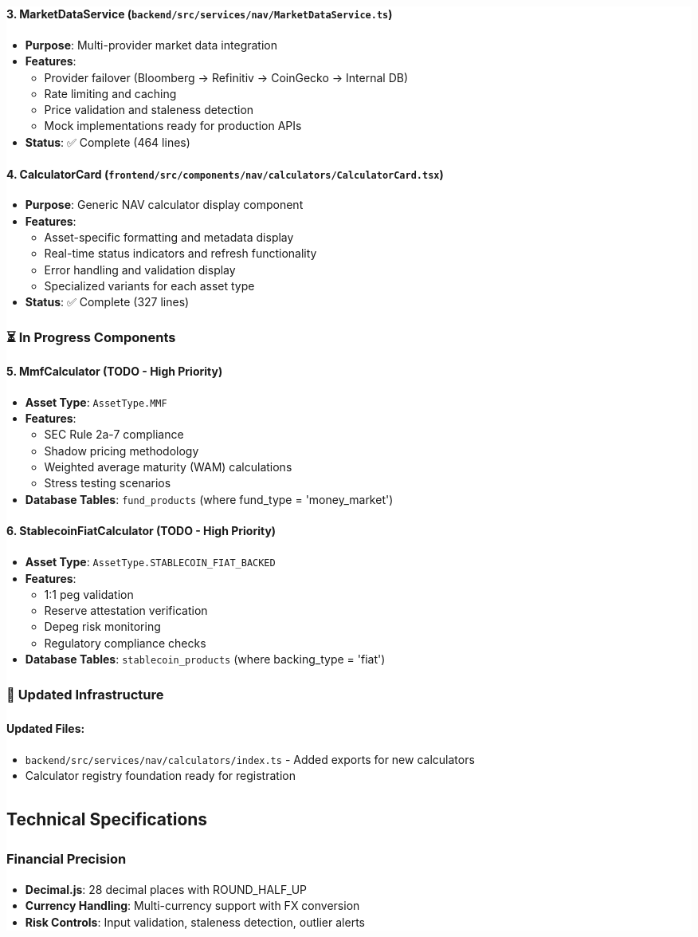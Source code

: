 #### 3. **MarketDataService** (`backend/src/services/nav/MarketDataService.ts`)
- **Purpose**: Multi-provider market data integration
- **Features**:
  - Provider failover (Bloomberg → Refinitiv → CoinGecko → Internal DB)
  - Rate limiting and caching
  - Price validation and staleness detection
  - Mock implementations ready for production APIs
- **Status**: ✅ Complete (464 lines)

#### 4. **CalculatorCard** (`frontend/src/components/nav/calculators/CalculatorCard.tsx`)
- **Purpose**: Generic NAV calculator display component
- **Features**:
  - Asset-specific formatting and metadata display
  - Real-time status indicators and refresh functionality
  - Error handling and validation display
  - Specialized variants for each asset type
- **Status**: ✅ Complete (327 lines)

### ⏳ **In Progress Components**

#### 5. **MmfCalculator** (TODO - High Priority)
- **Asset Type**: `AssetType.MMF`
- **Features**:
  - SEC Rule 2a-7 compliance
  - Shadow pricing methodology
  - Weighted average maturity (WAM) calculations
  - Stress testing scenarios
- **Database Tables**: `fund_products` (where fund_type = 'money_market')

#### 6. **StablecoinFiatCalculator** (TODO - High Priority)
- **Asset Type**: `AssetType.STABLECOIN_FIAT_BACKED`
- **Features**:
  - 1:1 peg validation
  - Reserve attestation verification
  - Depeg risk monitoring
  - Regulatory compliance checks
- **Database Tables**: `stablecoin_products` (where backing_type = 'fiat')

### 🔄 **Updated Infrastructure**

#### Updated Files:
- `backend/src/services/nav/calculators/index.ts` - Added exports for new calculators
- Calculator registry foundation ready for registration

## Technical Specifications

### Financial Precision
- **Decimal.js**: 28 decimal places with ROUND_HALF_UP
- **Currency Handling**: Multi-currency support with FX conversion
- **Risk Controls**: Input validation, staleness detection, outlier alerts
